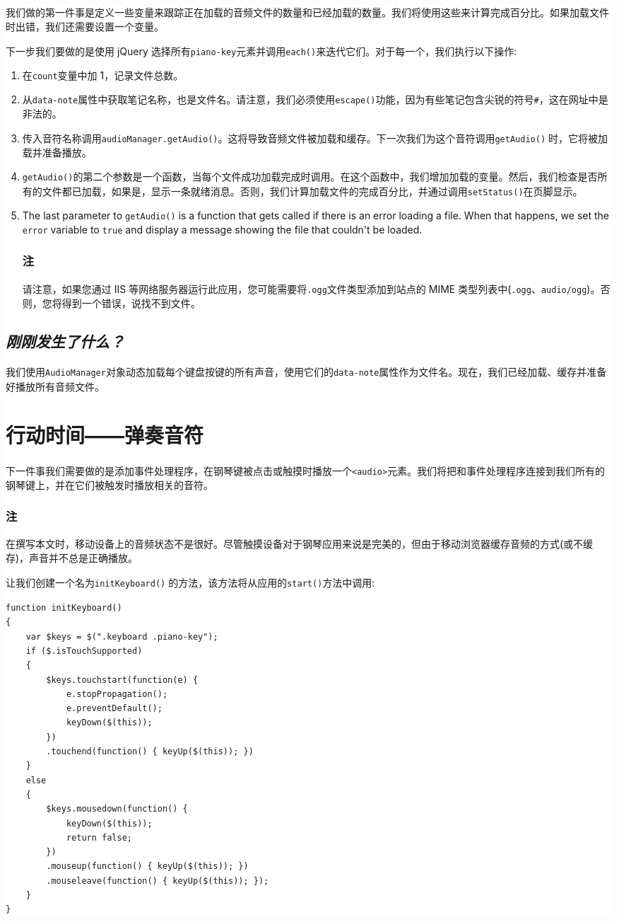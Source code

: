 我们做的第一件事是定义一些变量来跟踪正在加载的音频文件的数量和已经加载的数量。我们将使用这些来计算完成百分比。如果加载文件时出错，我们还需要设置一个变量。

下一步我们要做的是使用 jQuery 选择所有`piano-key`元素并调用`each()`来迭代它们。对于每一个，我们执行以下操作:

1.  在`count`变量中加 1，记录文件总数。
2.  从`data-note`属性中获取笔记名称，也是文件名。请注意，我们必须使用`escape()`功能，因为有些笔记包含尖锐的符号`#`，这在网址中是非法的。
3.  传入音符名称调用`audioManager.getAudio()`。这将导致音频文件被加载和缓存。下一次我们为这个音符调用`getAudio()` 时，它将被加载并准备播放。
4.  `getAudio()`的第二个参数是一个函数，当每个文件成功加载完成时调用。在这个函数中，我们增加加载的变量。然后，我们检查是否所有的文件都已加载，如果是，显示一条就绪消息。否则，我们计算加载文件的完成百分比，并通过调用`setStatus()`在页脚显示。
5.  The last parameter to `getAudio()` is a function that gets called if there is an error loading a file. When that happens, we set the `error` variable to `true` and display a message showing the file that couldn't be loaded.

    ### 注

    请注意，如果您通过 IIS 等网络服务器运行此应用，您可能需要将`.ogg`文件类型添加到站点的 MIME 类型列表中(`.ogg`、`audio/ogg`)。否则，您将得到一个错误，说找不到文件。

## *刚刚发生了什么？*

我们使用`AudioManager`对象动态加载每个键盘按键的所有声音，使用它们的`data-note`属性作为文件名。现在，我们已经加载、缓存并准备好播放所有音频文件。

# 行动时间——弹奏音符

下一件事我们需要做的是添加事件处理程序，在钢琴键被点击或触摸时播放一个`<audio>`元素。我们将把和事件处理程序连接到我们所有的钢琴键上，并在它们被触发时播放相关的音符。

### 注

在撰写本文时，移动设备上的音频状态不是很好。尽管触摸设备对于钢琴应用来说是完美的，但由于移动浏览器缓存音频的方式(或不缓存)，声音并不总是正确播放。

让我们创建一个名为`initKeyboard()` 的方法，该方法将从应用的`start()`方法中调用:

```html
function initKeyboard()
{
    var $keys = $(".keyboard .piano-key");
    if ($.isTouchSupported)
    {
        $keys.touchstart(function(e) {
            e.stopPropagation();
            e.preventDefault();
            keyDown($(this));
        })
        .touchend(function() { keyUp($(this)); })
    }
    else
    {
        $keys.mousedown(function() {
            keyDown($(this));
            return false;
        })
        .mouseup(function() { keyUp($(this)); })
        .mouseleave(function() { keyUp($(this)); });
    }
}
```
